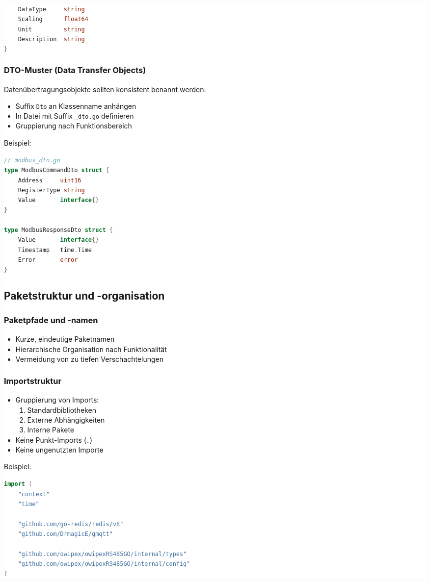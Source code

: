 ```go
    DataType     string
    Scaling      float64
    Unit         string
    Description  string
}
```

### DTO-Muster (Data Transfer Objects)

Datenübertragungsobjekte sollten konsistent benannt werden:

- Suffix `Dto` an Klassenname anhängen
- In Datei mit Suffix `_dto.go` definieren
- Gruppierung nach Funktionsbereich

Beispiel:
```go
// modbus_dto.go
type ModbusCommandDto struct {
    Address     uint16
    RegisterType string
    Value       interface{}
}

type ModbusResponseDto struct {
    Value       interface{}
    Timestamp   time.Time
    Error       error
}
```

## Paketstruktur und -organisation

### Paketpfade und -namen

- Kurze, eindeutige Paketnamen
- Hierarchische Organisation nach Funktionalität
- Vermeidung von zu tiefen Verschachtelungen

### Importstruktur

- Gruppierung von Imports:
  1. Standardbibliotheken
  2. Externe Abhängigkeiten
  3. Interne Pakete
- Keine Punkt-Imports (`.`)
- Keine ungenutzten Importe

Beispiel:
```go
import (
    "context"
    "time"
    
    "github.com/go-redis/redis/v8"
    "github.com/DrmagicE/gmqtt"
    
    "github.com/owipex/owipexRS485GO/internal/types"
    "github.com/owipex/owipexRS485GO/internal/config"
)
```
